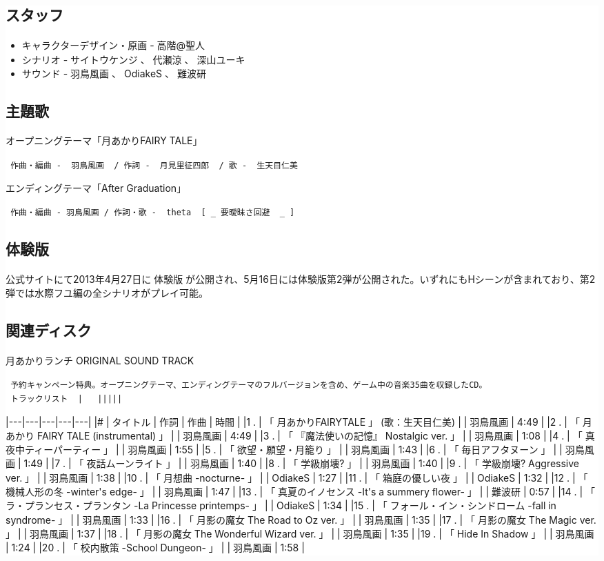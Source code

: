 ##  スタッフ  

  * キャラクターデザイン・原画 -  高階@聖人 
  * シナリオ -  サイトウケンジ  、  代瀬涼  、  深山ユーキ 
  * サウンド -  羽鳥風画  、  OdiakeS  、  難波研 

##  主題歌  

オープニングテーマ「月あかりFAIRY TALE」

     作曲・編曲 -  羽鳥風画  / 作詞 -  月見里征四郎  / 歌 -  生天目仁美 

エンディングテーマ「After Graduation」

     作曲・編曲 - 羽鳥風画 / 作詞・歌 -  theta  [ _ 要曖昧さ回避  _ ] 

##  体験版  

公式サイトにて2013年4月27日に  体験版
が公開され、5月16日には体験版第2弾が公開された。いずれにもHシーンが含まれており、第2弾では水際フユ編の全シナリオがプレイ可能。

##  関連ディスク  

月あかりランチ ORIGINAL SOUND TRACK

     予約キャンペーン特典。オープニングテーマ、エンディングテーマのフルバージョンを含め、ゲーム中の音楽35曲を収録したCD。 
     トラックリスト  |   |||||
|---|---|---|---|---|
|#  |  タイトル  |  作詞  |  作曲  |  時間   |
|1  .  |  「  月あかりFAIRYTALE  」  (歌：生天目仁美)  |  |  羽鳥風画  |  4:49   |
|2  .  |  「  月あかり FAIRY TALE (instrumental)  」  |  |  羽鳥風画  |  4:49   |
|3  .  |  「  『魔法使いの記憶』 Nostalgic ver.  」  |  |  羽鳥風画  |  1:08   |
|4  .  |  「  真夜中ティーパーティー  」  |  |  羽鳥風画  |  1:55   |
|5  .  |  「  欲望・願望・月籠り  」  |  |  羽鳥風画  |  1:43   |
|6  .  |  「  毎日アフタヌーン  」  |  |  羽鳥風画  |  1:49   |
|7  .  |  「  夜話ムーンライト  」  |  |  羽鳥風画  |  1:40   |
|8  .  |  「  学級崩壊?  」  |  |  羽鳥風画  |  1:40   |
|9  .  |  「  学級崩壊? Aggressive ver.  」  |  |  羽鳥風画  |  1:38   |
|10  .  |  「  月想曲 -nocturne-  」  |  |  OdiakeS  |  1:27   |
|11  .  |  「  箱庭の優しい夜  」  |  |  OdiakeS  |  1:32   |
|12  .  |  「  機械人形の冬 -winter's edge-  」  |  |  羽鳥風画  |  1:47   |
|13  .  |  「  真夏のイノセンス -It's a summery flower-  」  |  |  難波研  |  0:57   |
|14  .  |  「  ラ・プランセス・プランタン -La Princesse printemps-  」  |  |  OdiakeS  |  1:34   |
|15  .  |  「  フォール・イン・シンドローム -fall in syndrome-  」  |  |  羽鳥風画  |  1:33   |
|16  .  |  「  月影の魔女 The Road to Oz ver.  」  |  |  羽鳥風画  |  1:35   |
|17  .  |  「  月影の魔女 The Magic ver.  」  |  |  羽鳥風画  |  1:37   |
|18  .  |  「  月影の魔女 The Wonderful Wizard ver.  」  |  |  羽鳥風画  |  1:35   |
|19  .  |  「  Hide In Shadow  」  |  |  羽鳥風画  |  1:24   |
|20  .  |  「  校内散策 -School Dungeon-  」  |  |  羽鳥風画  |  1:58   |